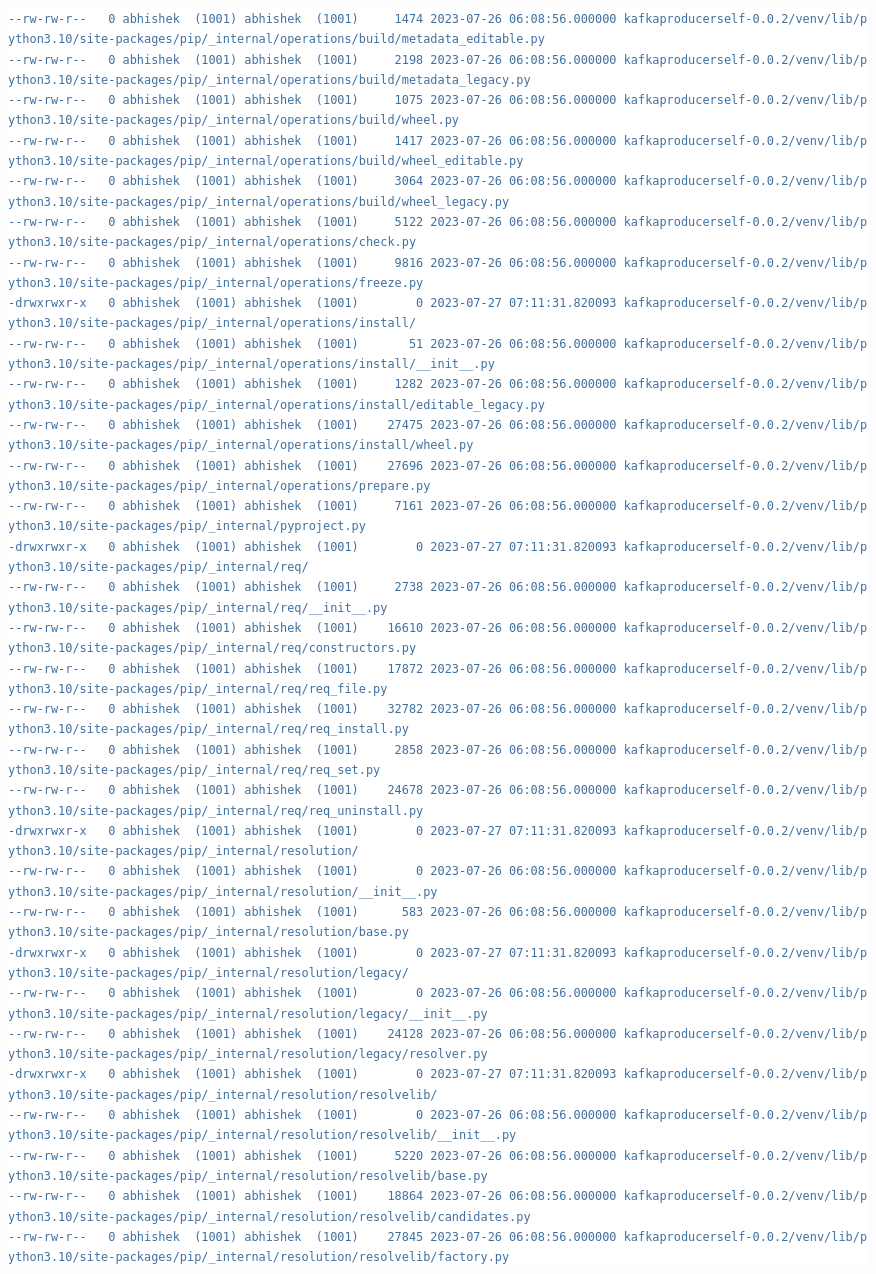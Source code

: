 ```diff
--rw-rw-r--   0 abhishek  (1001) abhishek  (1001)     1474 2023-07-26 06:08:56.000000 kafkaproducerself-0.0.2/venv/lib/python3.10/site-packages/pip/_internal/operations/build/metadata_editable.py
--rw-rw-r--   0 abhishek  (1001) abhishek  (1001)     2198 2023-07-26 06:08:56.000000 kafkaproducerself-0.0.2/venv/lib/python3.10/site-packages/pip/_internal/operations/build/metadata_legacy.py
--rw-rw-r--   0 abhishek  (1001) abhishek  (1001)     1075 2023-07-26 06:08:56.000000 kafkaproducerself-0.0.2/venv/lib/python3.10/site-packages/pip/_internal/operations/build/wheel.py
--rw-rw-r--   0 abhishek  (1001) abhishek  (1001)     1417 2023-07-26 06:08:56.000000 kafkaproducerself-0.0.2/venv/lib/python3.10/site-packages/pip/_internal/operations/build/wheel_editable.py
--rw-rw-r--   0 abhishek  (1001) abhishek  (1001)     3064 2023-07-26 06:08:56.000000 kafkaproducerself-0.0.2/venv/lib/python3.10/site-packages/pip/_internal/operations/build/wheel_legacy.py
--rw-rw-r--   0 abhishek  (1001) abhishek  (1001)     5122 2023-07-26 06:08:56.000000 kafkaproducerself-0.0.2/venv/lib/python3.10/site-packages/pip/_internal/operations/check.py
--rw-rw-r--   0 abhishek  (1001) abhishek  (1001)     9816 2023-07-26 06:08:56.000000 kafkaproducerself-0.0.2/venv/lib/python3.10/site-packages/pip/_internal/operations/freeze.py
-drwxrwxr-x   0 abhishek  (1001) abhishek  (1001)        0 2023-07-27 07:11:31.820093 kafkaproducerself-0.0.2/venv/lib/python3.10/site-packages/pip/_internal/operations/install/
--rw-rw-r--   0 abhishek  (1001) abhishek  (1001)       51 2023-07-26 06:08:56.000000 kafkaproducerself-0.0.2/venv/lib/python3.10/site-packages/pip/_internal/operations/install/__init__.py
--rw-rw-r--   0 abhishek  (1001) abhishek  (1001)     1282 2023-07-26 06:08:56.000000 kafkaproducerself-0.0.2/venv/lib/python3.10/site-packages/pip/_internal/operations/install/editable_legacy.py
--rw-rw-r--   0 abhishek  (1001) abhishek  (1001)    27475 2023-07-26 06:08:56.000000 kafkaproducerself-0.0.2/venv/lib/python3.10/site-packages/pip/_internal/operations/install/wheel.py
--rw-rw-r--   0 abhishek  (1001) abhishek  (1001)    27696 2023-07-26 06:08:56.000000 kafkaproducerself-0.0.2/venv/lib/python3.10/site-packages/pip/_internal/operations/prepare.py
--rw-rw-r--   0 abhishek  (1001) abhishek  (1001)     7161 2023-07-26 06:08:56.000000 kafkaproducerself-0.0.2/venv/lib/python3.10/site-packages/pip/_internal/pyproject.py
-drwxrwxr-x   0 abhishek  (1001) abhishek  (1001)        0 2023-07-27 07:11:31.820093 kafkaproducerself-0.0.2/venv/lib/python3.10/site-packages/pip/_internal/req/
--rw-rw-r--   0 abhishek  (1001) abhishek  (1001)     2738 2023-07-26 06:08:56.000000 kafkaproducerself-0.0.2/venv/lib/python3.10/site-packages/pip/_internal/req/__init__.py
--rw-rw-r--   0 abhishek  (1001) abhishek  (1001)    16610 2023-07-26 06:08:56.000000 kafkaproducerself-0.0.2/venv/lib/python3.10/site-packages/pip/_internal/req/constructors.py
--rw-rw-r--   0 abhishek  (1001) abhishek  (1001)    17872 2023-07-26 06:08:56.000000 kafkaproducerself-0.0.2/venv/lib/python3.10/site-packages/pip/_internal/req/req_file.py
--rw-rw-r--   0 abhishek  (1001) abhishek  (1001)    32782 2023-07-26 06:08:56.000000 kafkaproducerself-0.0.2/venv/lib/python3.10/site-packages/pip/_internal/req/req_install.py
--rw-rw-r--   0 abhishek  (1001) abhishek  (1001)     2858 2023-07-26 06:08:56.000000 kafkaproducerself-0.0.2/venv/lib/python3.10/site-packages/pip/_internal/req/req_set.py
--rw-rw-r--   0 abhishek  (1001) abhishek  (1001)    24678 2023-07-26 06:08:56.000000 kafkaproducerself-0.0.2/venv/lib/python3.10/site-packages/pip/_internal/req/req_uninstall.py
-drwxrwxr-x   0 abhishek  (1001) abhishek  (1001)        0 2023-07-27 07:11:31.820093 kafkaproducerself-0.0.2/venv/lib/python3.10/site-packages/pip/_internal/resolution/
--rw-rw-r--   0 abhishek  (1001) abhishek  (1001)        0 2023-07-26 06:08:56.000000 kafkaproducerself-0.0.2/venv/lib/python3.10/site-packages/pip/_internal/resolution/__init__.py
--rw-rw-r--   0 abhishek  (1001) abhishek  (1001)      583 2023-07-26 06:08:56.000000 kafkaproducerself-0.0.2/venv/lib/python3.10/site-packages/pip/_internal/resolution/base.py
-drwxrwxr-x   0 abhishek  (1001) abhishek  (1001)        0 2023-07-27 07:11:31.820093 kafkaproducerself-0.0.2/venv/lib/python3.10/site-packages/pip/_internal/resolution/legacy/
--rw-rw-r--   0 abhishek  (1001) abhishek  (1001)        0 2023-07-26 06:08:56.000000 kafkaproducerself-0.0.2/venv/lib/python3.10/site-packages/pip/_internal/resolution/legacy/__init__.py
--rw-rw-r--   0 abhishek  (1001) abhishek  (1001)    24128 2023-07-26 06:08:56.000000 kafkaproducerself-0.0.2/venv/lib/python3.10/site-packages/pip/_internal/resolution/legacy/resolver.py
-drwxrwxr-x   0 abhishek  (1001) abhishek  (1001)        0 2023-07-27 07:11:31.820093 kafkaproducerself-0.0.2/venv/lib/python3.10/site-packages/pip/_internal/resolution/resolvelib/
--rw-rw-r--   0 abhishek  (1001) abhishek  (1001)        0 2023-07-26 06:08:56.000000 kafkaproducerself-0.0.2/venv/lib/python3.10/site-packages/pip/_internal/resolution/resolvelib/__init__.py
--rw-rw-r--   0 abhishek  (1001) abhishek  (1001)     5220 2023-07-26 06:08:56.000000 kafkaproducerself-0.0.2/venv/lib/python3.10/site-packages/pip/_internal/resolution/resolvelib/base.py
--rw-rw-r--   0 abhishek  (1001) abhishek  (1001)    18864 2023-07-26 06:08:56.000000 kafkaproducerself-0.0.2/venv/lib/python3.10/site-packages/pip/_internal/resolution/resolvelib/candidates.py
--rw-rw-r--   0 abhishek  (1001) abhishek  (1001)    27845 2023-07-26 06:08:56.000000 kafkaproducerself-0.0.2/venv/lib/python3.10/site-packages/pip/_internal/resolution/resolvelib/factory.py
```